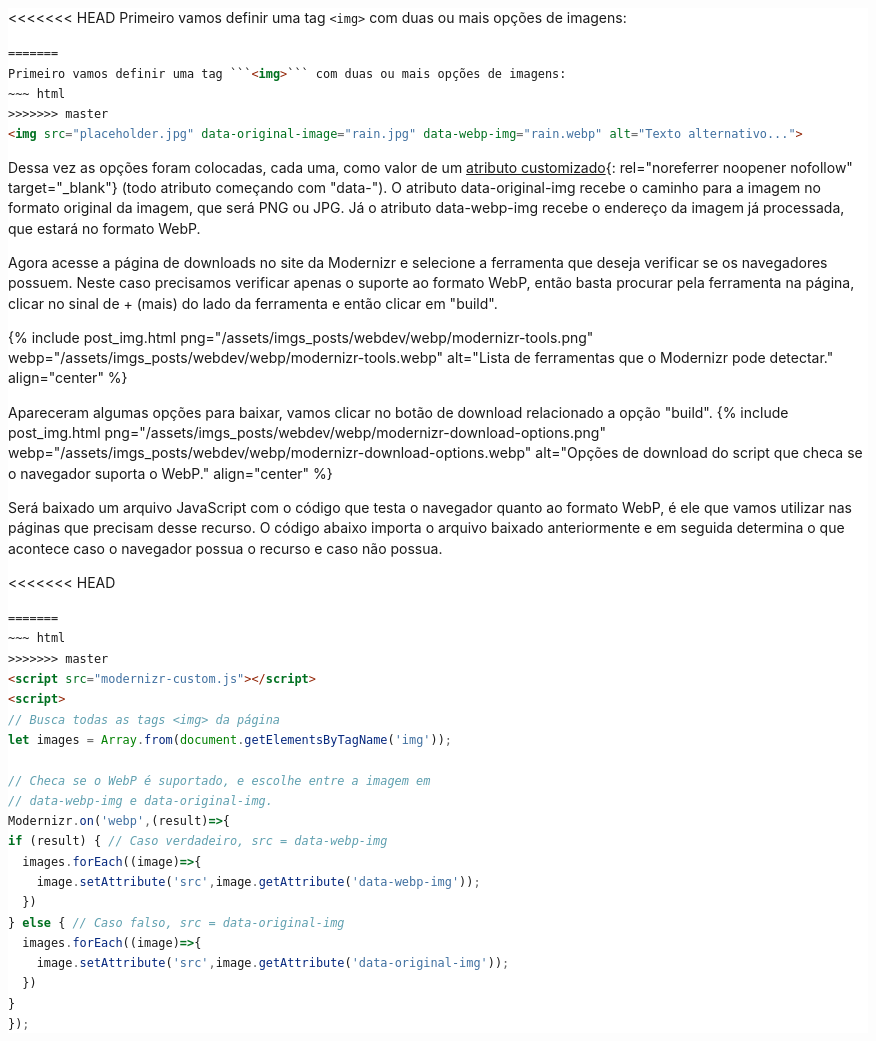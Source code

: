 <<<<<<< HEAD
Primeiro vamos definir uma tag `<img>` com duas ou mais opções de imagens:

```html
=======
Primeiro vamos definir uma tag ```<img>``` com duas ou mais opções de imagens:
~~~ html
>>>>>>> master
<img src="placeholder.jpg" data-original-image="rain.jpg" data-webp-img="rain.webp" alt="Texto alternativo...">
```

Dessa vez as opções foram colocadas, cada uma, como valor de um [atributo customizado](http://html5doctor.com/html5-custom-data-attributes/){: rel="noreferrer noopener nofollow" target="_blank"} (todo atributo começando com "data-"). O atributo data-original-img recebe o caminho para a imagem no formato original da imagem, que será PNG ou JPG. Já o atributo data-webp-img recebe o endereço da imagem já processada, que estará no formato WebP.

Agora acesse a página de downloads no site da Modernizr e selecione a ferramenta que deseja verificar se os navegadores possuem. Neste caso precisamos verificar apenas o suporte ao formato WebP, então basta procurar pela ferramenta na página, clicar no sinal de + (mais) do lado da ferramenta e então clicar em "build".

{% include post_img.html
png="/assets/imgs_posts/webdev/webp/modernizr-tools.png"
webp="/assets/imgs_posts/webdev/webp/modernizr-tools.webp"
alt="Lista de ferramentas que o Modernizr pode detectar."
align="center"
%}

Apareceram algumas opções para baixar, vamos clicar no botão de download relacionado a opção "build".
{% include post_img.html
png="/assets/imgs_posts/webdev/webp/modernizr-download-options.png"
webp="/assets/imgs_posts/webdev/webp/modernizr-download-options.webp"
alt="Opções de download do script que checa se o navegador suporta o WebP."
align="center"
%}

Será baixado um arquivo JavaScript com o código que testa o navegador quanto ao formato WebP, é ele que vamos utilizar nas páginas que precisam desse recurso. O código abaixo importa o arquivo baixado anteriormente e em seguida determina o que acontece caso o navegador possua o recurso e caso não possua.

<<<<<<< HEAD
```html
=======
~~~ html
>>>>>>> master
<script src="modernizr-custom.js"></script>
<script>
// Busca todas as tags <img> da página
let images = Array.from(document.getElementsByTagName('img'));

// Checa se o WebP é suportado, e escolhe entre a imagem em
// data-webp-img e data-original-img.
Modernizr.on('webp',(result)=>{
if (result) { // Caso verdadeiro, src = data-webp-img
  images.forEach((image)=>{
    image.setAttribute('src',image.getAttribute('data-webp-img'));
  })
} else { // Caso falso, src = data-original-img
  images.forEach((image)=>{
    image.setAttribute('src',image.getAttribute('data-original-img'));
  })
}
});
```